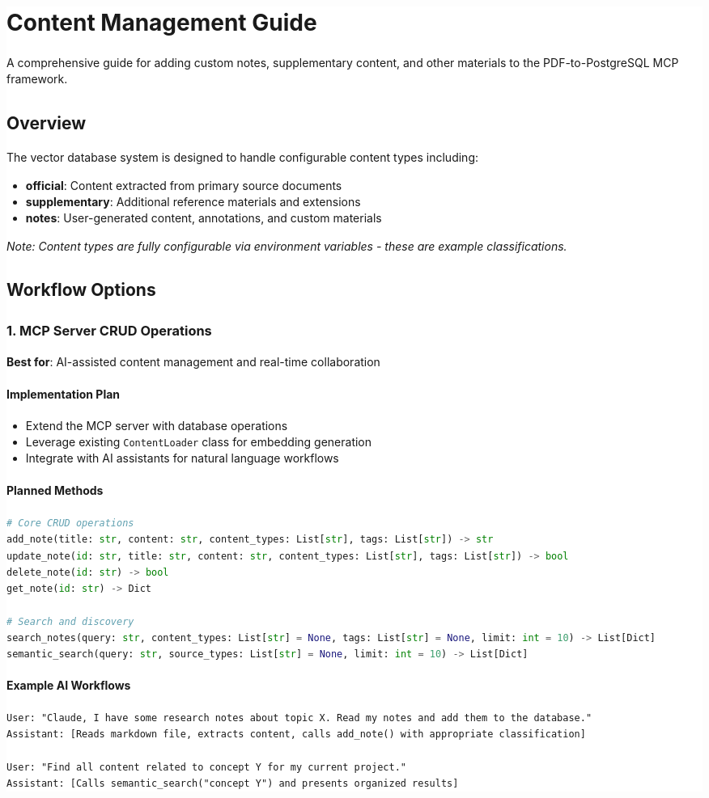 # Content Management Guide

A comprehensive guide for adding custom notes, supplementary content, and other materials to the PDF-to-PostgreSQL MCP framework.

## Overview

The vector database system is designed to handle configurable content types including:
- **official**: Content extracted from primary source documents
- **supplementary**: Additional reference materials and extensions
- **notes**: User-generated content, annotations, and custom materials

*Note: Content types are fully configurable via environment variables - these are example classifications.*

## Workflow Options

### 1. MCP Server CRUD Operations

**Best for**: AI-assisted content management and real-time collaboration

#### Implementation Plan
- Extend the MCP server with database operations
- Leverage existing `ContentLoader` class for embedding generation
- Integrate with AI assistants for natural language workflows

#### Planned Methods
```python
# Core CRUD operations
add_note(title: str, content: str, content_types: List[str], tags: List[str]) -> str
update_note(id: str, title: str, content: str, content_types: List[str], tags: List[str]) -> bool
delete_note(id: str) -> bool
get_note(id: str) -> Dict

# Search and discovery
search_notes(query: str, content_types: List[str] = None, tags: List[str] = None, limit: int = 10) -> List[Dict]
semantic_search(query: str, source_types: List[str] = None, limit: int = 10) -> List[Dict]
```

#### Example AI Workflows
```
User: "Claude, I have some research notes about topic X. Read my notes and add them to the database."
Assistant: [Reads markdown file, extracts content, calls add_note() with appropriate classification]

User: "Find all content related to concept Y for my current project."
Assistant: [Calls semantic_search("concept Y") and presents organized results]
```
